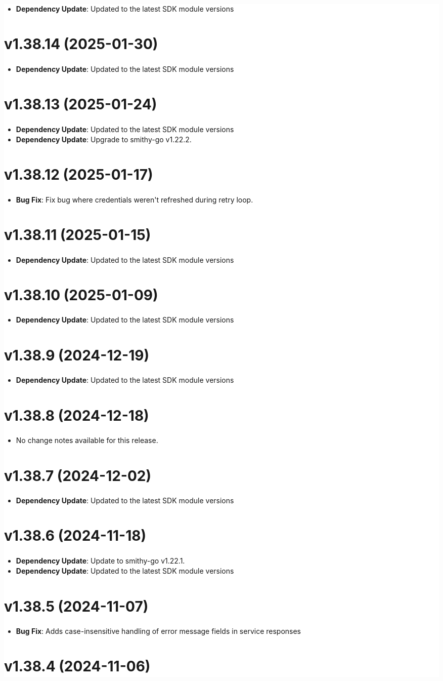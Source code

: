 * **Dependency Update**: Updated to the latest SDK module versions

# v1.38.14 (2025-01-30)

* **Dependency Update**: Updated to the latest SDK module versions

# v1.38.13 (2025-01-24)

* **Dependency Update**: Updated to the latest SDK module versions
* **Dependency Update**: Upgrade to smithy-go v1.22.2.

# v1.38.12 (2025-01-17)

* **Bug Fix**: Fix bug where credentials weren't refreshed during retry loop.

# v1.38.11 (2025-01-15)

* **Dependency Update**: Updated to the latest SDK module versions

# v1.38.10 (2025-01-09)

* **Dependency Update**: Updated to the latest SDK module versions

# v1.38.9 (2024-12-19)

* **Dependency Update**: Updated to the latest SDK module versions

# v1.38.8 (2024-12-18)

* No change notes available for this release.

# v1.38.7 (2024-12-02)

* **Dependency Update**: Updated to the latest SDK module versions

# v1.38.6 (2024-11-18)

* **Dependency Update**: Update to smithy-go v1.22.1.
* **Dependency Update**: Updated to the latest SDK module versions

# v1.38.5 (2024-11-07)

* **Bug Fix**: Adds case-insensitive handling of error message fields in service responses

# v1.38.4 (2024-11-06)

